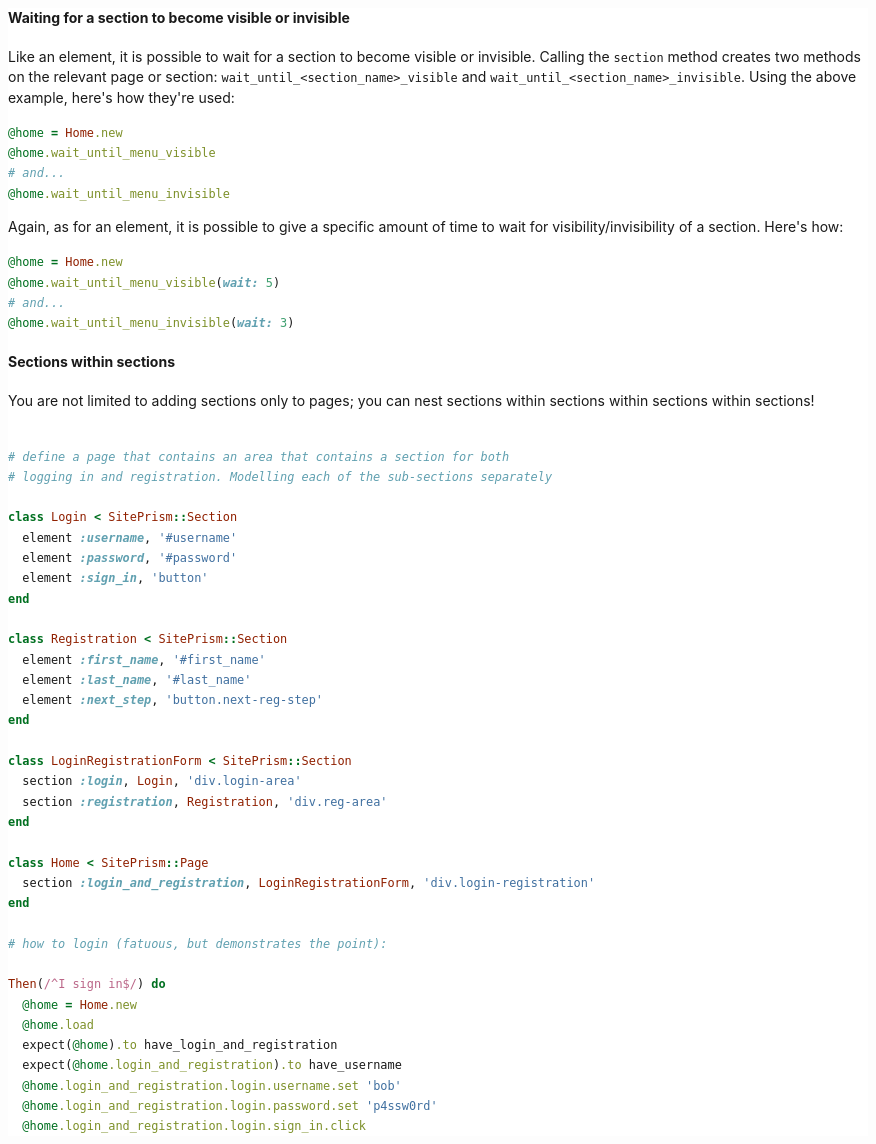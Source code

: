 #### Waiting for a section to become visible or invisible

Like an element, it is possible to wait for a section to become visible
or invisible. Calling the `section` method creates two methods on the
relevant page or section:
`wait_until_<section_name>_visible` and
`wait_until_<section_name>_invisible`. Using the above example, here's
how they're used:

```ruby
@home = Home.new
@home.wait_until_menu_visible
# and...
@home.wait_until_menu_invisible
```

Again, as for an element, it is possible to give a specific amount of
time to wait for visibility/invisibility of a section. Here's how:

```ruby
@home = Home.new
@home.wait_until_menu_visible(wait: 5)
# and...
@home.wait_until_menu_invisible(wait: 3)
```

#### Sections within sections

You are not limited to adding sections only to pages; you can nest
sections within sections within sections within sections!

```ruby

# define a page that contains an area that contains a section for both
# logging in and registration. Modelling each of the sub-sections separately

class Login < SitePrism::Section
  element :username, '#username'
  element :password, '#password'
  element :sign_in, 'button'
end

class Registration < SitePrism::Section
  element :first_name, '#first_name'
  element :last_name, '#last_name'
  element :next_step, 'button.next-reg-step'
end

class LoginRegistrationForm < SitePrism::Section
  section :login, Login, 'div.login-area'
  section :registration, Registration, 'div.reg-area'
end

class Home < SitePrism::Page
  section :login_and_registration, LoginRegistrationForm, 'div.login-registration'
end

# how to login (fatuous, but demonstrates the point):

Then(/^I sign in$/) do
  @home = Home.new
  @home.load
  expect(@home).to have_login_and_registration
  expect(@home.login_and_registration).to have_username
  @home.login_and_registration.login.username.set 'bob'
  @home.login_and_registration.login.password.set 'p4ssw0rd'
  @home.login_and_registration.login.sign_in.click
```